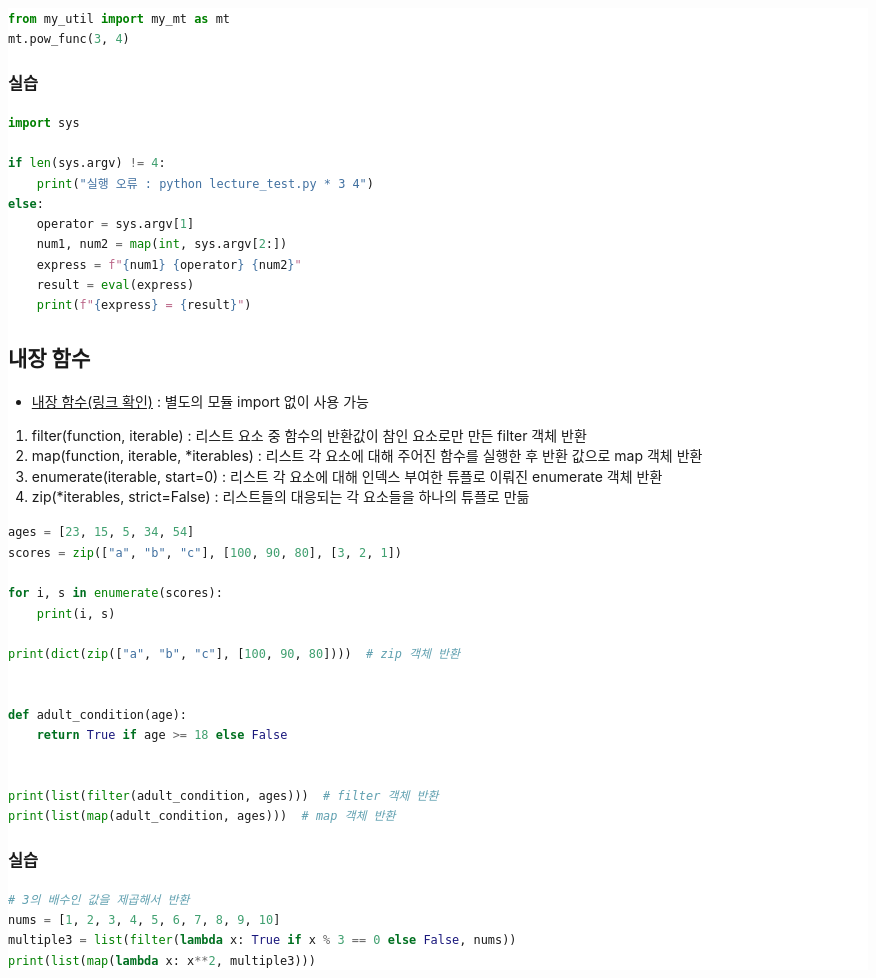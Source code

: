 ```python
from my_util import my_mt as mt
mt.pow_func(3, 4)
```

### 실습

```python
import sys

if len(sys.argv) != 4:
    print("실행 오류 : python lecture_test.py * 3 4")
else:
    operator = sys.argv[1]
    num1, num2 = map(int, sys.argv[2:])
    express = f"{num1} {operator} {num2}"
    result = eval(express)
    print(f"{express} = {result}")
```

## 내장 함수

- [내장 함수(링크 확인)](https://docs.python.org/ko/3/library/functions.html) : 별도의 모듈 import 없이 사용 가능

1. filter(function, iterable) : 리스트 요소 중 함수의 반환값이 참인 요소로만 만든 filter 객체 반환
2. map(function, iterable, \*iterables) : 리스트 각 요소에 대해 주어진 함수를 실행한 후 반환 값으로 map 객체 반환
3. enumerate(iterable, start=0) : 리스트 각 요소에 대해 인덱스 부여한 튜플로 이뤄진 enumerate 객체 반환
4. zip(\*iterables, strict=False) : 리스트들의 대응되는 각 요소들을 하나의 튜플로 만듦

```python
ages = [23, 15, 5, 34, 54]
scores = zip(["a", "b", "c"], [100, 90, 80], [3, 2, 1])

for i, s in enumerate(scores):
    print(i, s)

print(dict(zip(["a", "b", "c"], [100, 90, 80])))  # zip 객체 반환


def adult_condition(age):
    return True if age >= 18 else False


print(list(filter(adult_condition, ages)))  # filter 객체 반환
print(list(map(adult_condition, ages)))  # map 객체 반환
```

### 실습

```python
# 3의 배수인 값을 제곱해서 반환
nums = [1, 2, 3, 4, 5, 6, 7, 8, 9, 10]
multiple3 = list(filter(lambda x: True if x % 3 == 0 else False, nums))
print(list(map(lambda x: x**2, multiple3)))
```
